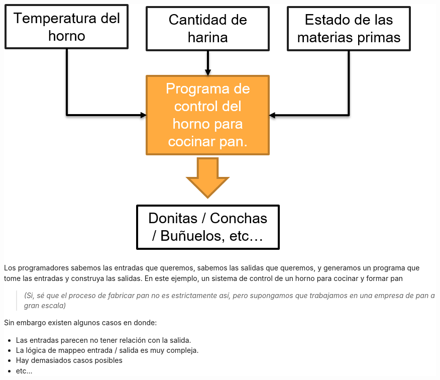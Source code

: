 ![Programación tradicional](imgassets/TraditionalProgramming.png)

Los programadores sabemos las entradas que queremos, sabemos las salidas que queremos, y generamos un programa que tome las entradas y construya las salidas. En este ejemplo, un sistema de control de un horno para cocinar y formar pan 

> *(Si, sé que el proceso de fabricar pan no es estrictamente así, pero supongamos que trabajamos en una empresa de pan a gran escala)*

Sin embargo existen algunos casos en donde:
- Las entradas parecen no tener relación con la salida.
- La lógica de mappeo entrada / salida es muy compleja.
- Hay demasiados casos posibles
- etc...
